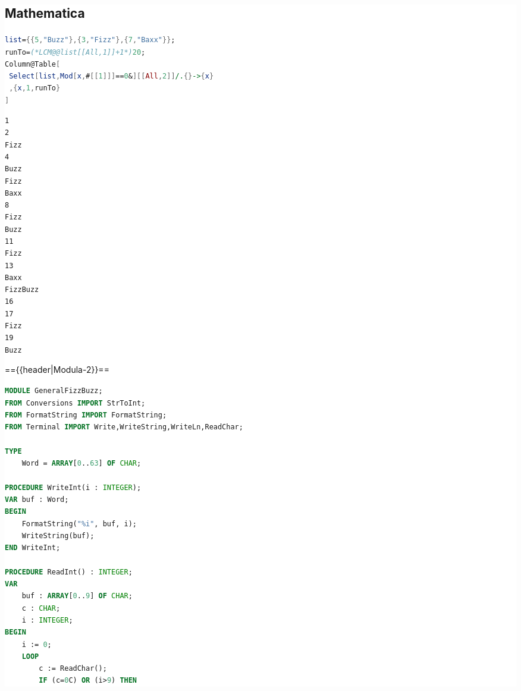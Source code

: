 

## Mathematica


```Mathematica
list={{5,"Buzz"},{3,"Fizz"},{7,"Baxx"}};
runTo=(*LCM@@list[[All,1]]+1*)20;
Column@Table[
 Select[list,Mod[x,#[[1]]]==0&][[All,2]]/.{}->{x}
 ,{x,1,runTo}
]
```



```txt
1
2
Fizz
4
Buzz
Fizz
Baxx
8
Fizz
Buzz
11
Fizz
13
Baxx
FizzBuzz
16
17
Fizz
19
Buzz
```


=={{header|Modula-2}}==

```modula2
MODULE GeneralFizzBuzz;
FROM Conversions IMPORT StrToInt;
FROM FormatString IMPORT FormatString;
FROM Terminal IMPORT Write,WriteString,WriteLn,ReadChar;

TYPE
    Word = ARRAY[0..63] OF CHAR;

PROCEDURE WriteInt(i : INTEGER);
VAR buf : Word;
BEGIN
    FormatString("%i", buf, i);
    WriteString(buf);
END WriteInt;

PROCEDURE ReadInt() : INTEGER;
VAR
    buf : ARRAY[0..9] OF CHAR;
    c : CHAR;
    i : INTEGER;
BEGIN
    i := 0;
    LOOP
        c := ReadChar();
        IF (c=0C) OR (i>9) THEN
```